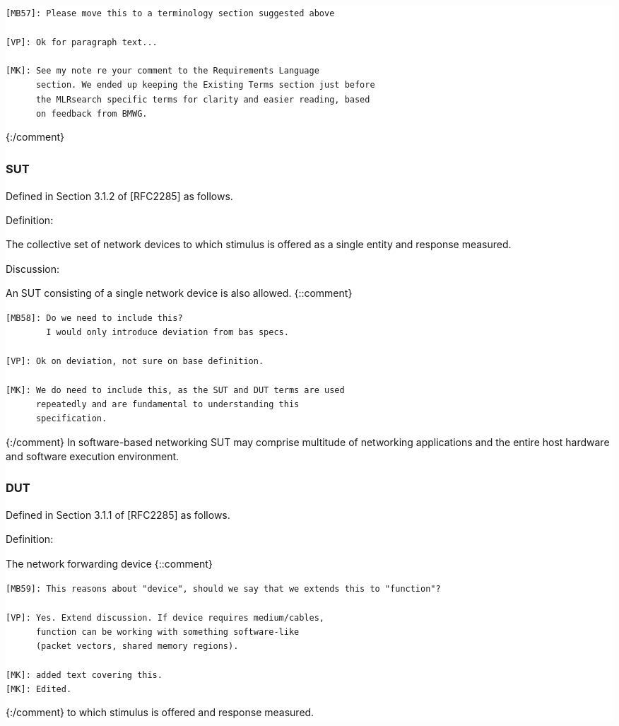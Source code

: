     [MB57]: Please move this to a terminology section suggested above

    [VP]: Ok for paragraph text...

    [MK]: See my note re your comment to the Requirements Language
          section. We ended up keeping the Existing Terms section just before
          the MLRsearch specific terms for clarity and easier reading, based
          on feedback from BMWG.

{:/comment}

### SUT

Defined in Section 3.1.2 of [RFC2285] as follows.

Definition:

The collective set of network devices to which stimulus is offered
as a single entity and response measured.

Discussion:

An SUT consisting of a single network device is also allowed.
{::comment}

    [MB58]: Do we need to include this?
            I would only introduce deviation from bas specs.

    [VP]: Ok on deviation, not sure on base definition.

    [MK]: We do need to include this, as the SUT and DUT terms are used
          repeatedly and are fundamental to understanding this
          specification.

{:/comment}
In software-based networking SUT may comprise multitude of
networking applications and the entire host hardware and software
execution environment.

### DUT

Defined in Section 3.1.1 of [RFC2285] as follows.

Definition:

The network forwarding device
{::comment}

    [MB59]: This reasons about "device", should we say that we extends this to "function"?

    [VP]: Yes. Extend discussion. If device requires medium/cables,
          function can be working with something software-like
          (packet vectors, shared memory regions).

    [MK]: added text covering this.
    [MK]: Edited.

{:/comment}
to which stimulus is offered and response measured.
